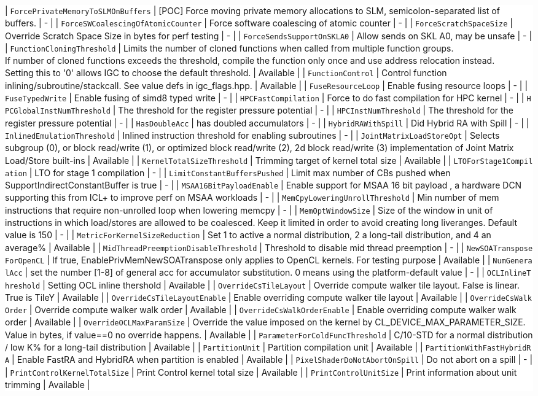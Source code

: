 | `ForcePrivateMemoryToSLMOnBuffers` | [POC] Force moving private memory allocations to SLM, semicolon-separated list of buffers. | - |
| `ForceSWCoalescingOfAtomicCounter` | Force software coalescing of atomic counter | - |
| `ForceScratchSpaceSize` | Override Scratch Space Size in bytes for perf testing | - |
| `ForceSendsSupportOnSKLA0` | Allow sends on SKL A0, may be unsafe | - |
| `FunctionCloningThreshold` | Limits the number of cloned functions when called from multiple function groups.<br/>    If number of cloned functions exceeds the threshold, compile the function only once and use address relocation instead.<br/>    Setting this to '0' allows IGC to choose the default threshold. | Available |
| `FunctionControl` | Control function inlining/subroutine/stackcall. See value defs in igc_flags.hpp. | Available |
| `FuseResourceLoop` | Enable fusing resource loops | - |
| `FuseTypedWrite` | Enable fusing of simd8 typed write | - |
| `HPCFastCompilation` | Force to do fast compilation for HPC kernel | - |
| `HPCGlobalInstNumThreshold` | The threshold for the register pressure potential | - |
| `HPCInstNumThreshold` | The threshold for the register pressure potential | - |
| `HasDoubleAcc` | has doubled accumulators | - |
| `HybridRAWithSpill` | Did Hybrid RA with Spill | - |
| `InlinedEmulationThreshold` | Inlined instruction threshold for enabling subroutines | - |
| `JointMatrixLoadStoreOpt` | Selects subgroup (0), or block read/write (1), or optimized block read/write (2), 2d block read/write (3) implementation of Joint Matrix Load/Store built-ins | Available |
| `KernelTotalSizeThreshold` | Trimming target of kernel total size | Available |
| `LTOForStage1Compilation` | LTO for stage 1 compilation | - |
| `LimitConstantBuffersPushed` | Limit max number of CBs pushed when SupportIndirectConstantBuffer is true | - |
| `MSAA16BitPayloadEnable` | Enable support for MSAA 16 bit payload , a hardware DCN supporting this from ICL+ to improve perf on MSAA workloads | - |
| `MemCpyLoweringUnrollThreshold` | Min number of mem instructions that require non-unrolled loop when lowering memcpy | - |
| `MemOptWindowSize` | Size of the window in unit of instructions in which load/stores are allowed to be coalesced. Keep it limited in order to avoid creating long liveranges. Default value is 150 | - |
| `MetricForKernelSizeReduction` | Set 1 to active a normal distribution, 2 a long-tail distribution, and 4 an average% | Available |
| `MidThreadPreemptionDisableThreshold` | Threshold to disable mid thread preemption | - |
| `NewSOATransposeForOpenCL` | If true, EnablePrivMemNewSOATranspose only applies to OpenCL kernels. For testing purpose | Available |
| `NumGeneralAcc` | set the number [1-8] of general acc for accumulator substitution. 0 means using the platform-default value | - |
| `OCLInlineThreshold` | Setting OCL inline thershold | Available |
| `OverrideCsTileLayout` | Override compute walker tile layout. False is linear. True is TileY | Available |
| `OverrideCsTileLayoutEnable` | Enable overriding compute walker tile layout | Available |
| `OverrideCsWalkOrder` | Override compute walker walk order | Available |
| `OverrideCsWalkOrderEnable` | Enable overriding compute walker walk order | Available |
| `OverrideOCLMaxParamSize` | Override the value imposed on the kernel by CL_DEVICE_MAX_PARAMETER_SIZE. Value in bytes, if value==0 no override happens. | Available |
| `ParameterForColdFuncThreshold` | C/10-STD for a normal distribution / low K% for a long-tail distribution | Available |
| `PartitionUnit` | Partition compilation unit | Available |
| `PartitionWithFastHybridRA` | Enable FastRA and HybridRA when partition is enabled | Available |
| `PixelShaderDoNotAbortOnSpill` | Do not abort on a spill | - |
| `PrintControlKernelTotalSize` | Print Control kernel total size | Available |
| `PrintControlUnitSize` | Print information about unit trimming | Available |